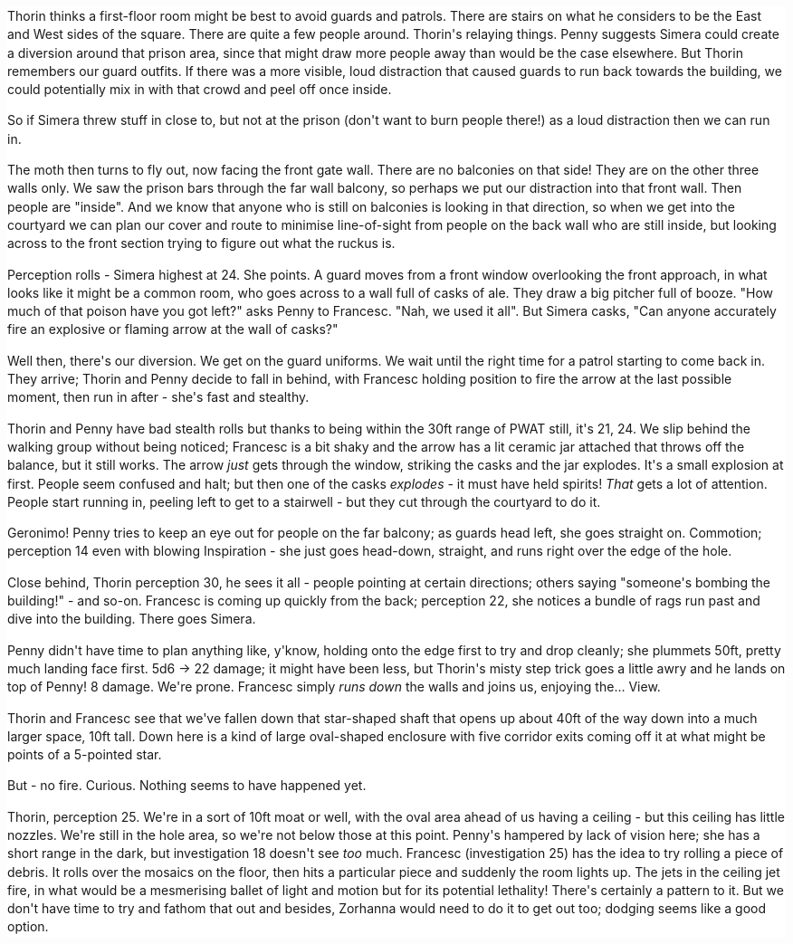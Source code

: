 Thorin thinks a first-floor room might be best to avoid guards and patrols. There are stairs on what he considers to be the East and West sides of the square. There are quite a few people around. Thorin's relaying things. Penny suggests Simera could create a diversion around that prison area, since that might draw more people away than would be the case elsewhere. But Thorin remembers our guard outfits. If there was a more visible, loud distraction that caused guards to run back towards the building, we could potentially mix in with that crowd and peel off once inside.

So if Simera threw stuff in close to, but not at the prison (don't want to burn people there!) as a loud distraction then we can run in.

The moth then turns to fly out, now facing the front gate wall. There are no balconies on that side! They are on the other three walls only. We saw the prison bars through the far wall balcony, so perhaps we put our distraction into that front wall. Then people are "inside". And we know that anyone who is still on balconies is looking in that direction, so when we get into the courtyard we can plan our cover and route to minimise line-of-sight from people on the back wall who are still inside, but looking across to the front section trying to figure out what the ruckus is.

Perception rolls - Simera highest at 24. She points. A guard moves from a front window overlooking the front approach, in what looks like it might be a common room, who goes across to a wall full of casks of ale. They draw a big pitcher full of booze. "How much of that poison have you got left?" asks Penny to Francesc. "Nah, we used it all". But Simera casks, "Can anyone accurately fire an explosive or flaming arrow at the wall of casks?"

Well then, there's our diversion. We get on the guard uniforms. We wait until the right time for a patrol starting to come back in. They arrive; Thorin and Penny decide to fall in behind, with Francesc holding position to fire the arrow at the last possible moment, then run in after - she's fast and stealthy.

Thorin and Penny have bad stealth rolls but thanks to being within the 30ft range of PWAT still, it's 21, 24. We slip behind the walking group without being noticed; Francesc is a bit shaky and the arrow has a lit ceramic jar attached that throws off the balance, but it still works. The arrow *just* gets through the window, striking the casks and the jar explodes. It's a small explosion at first. People seem confused and halt; but then one of the casks *explodes* - it must have held spirits! *That* gets a lot of attention. People start running in, peeling left to get to a stairwell - but they cut through the courtyard to do it.

Geronimo! Penny tries to keep an eye out for people on the far balcony; as guards head left, she goes straight on. Commotion; perception 14 even with blowing Inspiration - she just goes head-down, straight, and runs right over the edge of the hole.

Close behind, Thorin perception 30, he sees it all - people pointing at certain directions; others saying "someone's bombing the building!" - and so-on. Francesc is coming up quickly from the back; perception 22, she notices a bundle of rags run past and dive into the building. There goes Simera.

Penny didn't have time to plan anything like, y'know, holding onto the edge first to try and drop cleanly; she plummets 50ft, pretty much landing face first. 5d6 -> 22 damage; it might have been less, but Thorin's misty step trick goes a little awry and he lands on top of Penny! 8 damage. We're prone. Francesc simply *runs down* the walls and joins us, enjoying the... View.

Thorin and Francesc see that we've fallen down that star-shaped shaft that opens up about 40ft of the way down into a much larger space, 10ft tall. Down here is a kind of large oval-shaped enclosure with five corridor exits coming off it at what might be points of a 5-pointed star.

But - no fire. Curious. Nothing seems to have happened yet.

Thorin, perception 25. We're in a sort of 10ft moat or well, with the oval area ahead of us having a ceiling - but this ceiling has little nozzles. We're still in the hole area, so we're not below those at this point. Penny's hampered by lack of vision here; she has a short range in the dark, but investigation 18 doesn't see *too* much. Francesc (investigation 25) has the idea to try rolling a piece of debris. It rolls over the mosaics on the floor, then hits a particular piece and suddenly the room lights up. The jets in the ceiling jet fire, in what would be a mesmerising ballet of light and motion but for its potential lethality! There's certainly a pattern to it. But we don't have time to try and fathom that out and besides, Zorhanna would need to do it to get out too; dodging seems like a good option.

